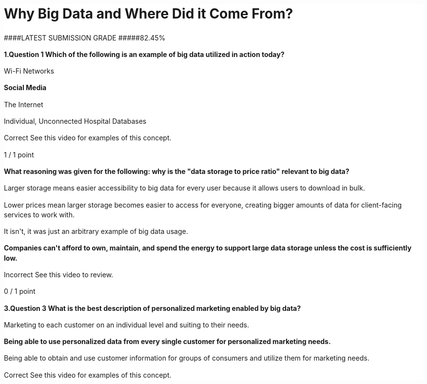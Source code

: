 # Why Big Data and Where Did it Come From?

####LATEST SUBMISSION GRADE
#####82.45%

**1.Question 1
Which of the following is an example of big data utilized in action today?**


Wi-Fi Networks


**Social Media**


The Internet


Individual, Unconnected Hospital Databases

Correct
See this video for examples of this concept.

1 / 1 point

**What reasoning was given for the following: why is the "data storage to price ratio" relevant to big data?**


Larger storage means easier accessibility to big data for every user because it allows users to download in bulk.


Lower prices mean larger storage becomes easier to access for everyone, creating bigger amounts of data for client-facing services to work with.


It isn't, it was just an arbitrary example of big data usage.


**Companies can't afford to own, maintain, and spend the energy to support large data storage unless the cost is sufficiently low.**

Incorrect
See this video to review.

0 / 1 point

**3.Question 3
What is the best description of personalized marketing enabled by big data?**


Marketing to each customer on an individual level and suiting to their needs.


**Being able to use personalized data from every single customer for personalized marketing needs.**


Being able to obtain and use customer information for groups of consumers and utilize them for marketing needs.

Correct
See this video for examples of this concept.
